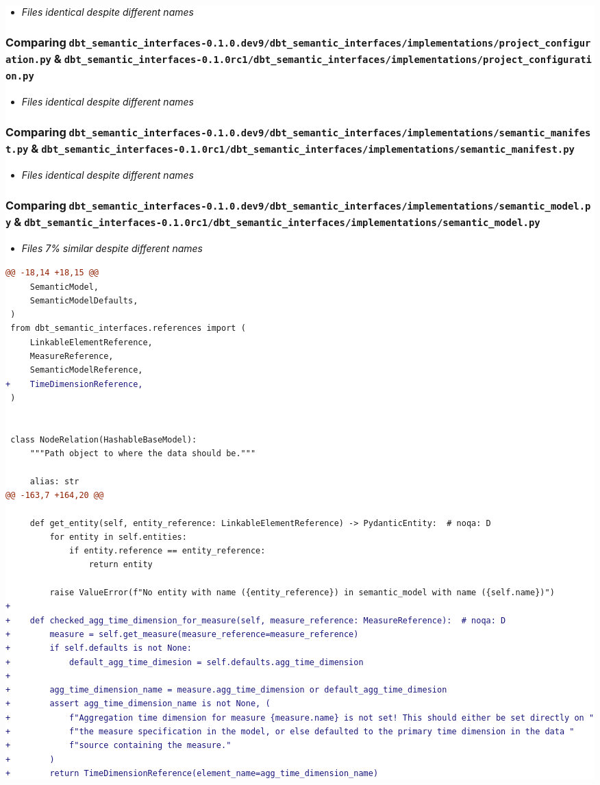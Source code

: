  * *Files identical despite different names*

### Comparing `dbt_semantic_interfaces-0.1.0.dev9/dbt_semantic_interfaces/implementations/project_configuration.py` & `dbt_semantic_interfaces-0.1.0rc1/dbt_semantic_interfaces/implementations/project_configuration.py`

 * *Files identical despite different names*

### Comparing `dbt_semantic_interfaces-0.1.0.dev9/dbt_semantic_interfaces/implementations/semantic_manifest.py` & `dbt_semantic_interfaces-0.1.0rc1/dbt_semantic_interfaces/implementations/semantic_manifest.py`

 * *Files identical despite different names*

### Comparing `dbt_semantic_interfaces-0.1.0.dev9/dbt_semantic_interfaces/implementations/semantic_model.py` & `dbt_semantic_interfaces-0.1.0rc1/dbt_semantic_interfaces/implementations/semantic_model.py`

 * *Files 7% similar despite different names*

```diff
@@ -18,14 +18,15 @@
     SemanticModel,
     SemanticModelDefaults,
 )
 from dbt_semantic_interfaces.references import (
     LinkableElementReference,
     MeasureReference,
     SemanticModelReference,
+    TimeDimensionReference,
 )
 
 
 class NodeRelation(HashableBaseModel):
     """Path object to where the data should be."""
 
     alias: str
@@ -163,7 +164,20 @@
 
     def get_entity(self, entity_reference: LinkableElementReference) -> PydanticEntity:  # noqa: D
         for entity in self.entities:
             if entity.reference == entity_reference:
                 return entity
 
         raise ValueError(f"No entity with name ({entity_reference}) in semantic_model with name ({self.name})")
+
+    def checked_agg_time_dimension_for_measure(self, measure_reference: MeasureReference):  # noqa: D
+        measure = self.get_measure(measure_reference=measure_reference)
+        if self.defaults is not None:
+            default_agg_time_dimesion = self.defaults.agg_time_dimension
+
+        agg_time_dimension_name = measure.agg_time_dimension or default_agg_time_dimesion
+        assert agg_time_dimension_name is not None, (
+            f"Aggregation time dimension for measure {measure.name} is not set! This should either be set directly on "
+            f"the measure specification in the model, or else defaulted to the primary time dimension in the data "
+            f"source containing the measure."
+        )
+        return TimeDimensionReference(element_name=agg_time_dimension_name)
```